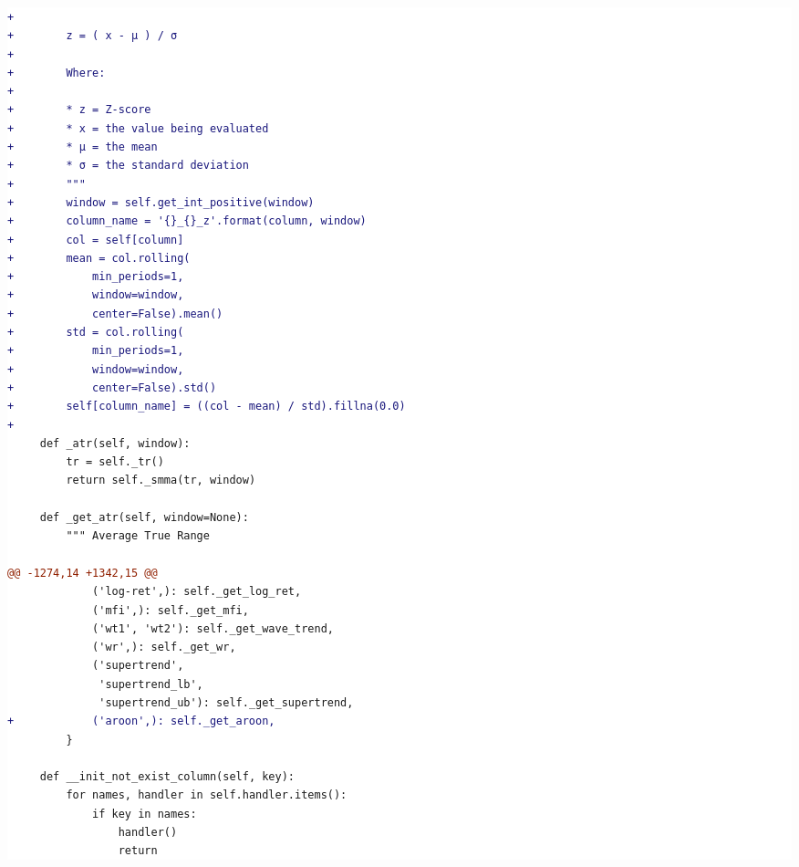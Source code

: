 ```diff
+
+        z = ( x - μ ) / σ
+
+        Where:
+
+        * z = Z-score
+        * x = the value being evaluated
+        * μ = the mean
+        * σ = the standard deviation
+        """
+        window = self.get_int_positive(window)
+        column_name = '{}_{}_z'.format(column, window)
+        col = self[column]
+        mean = col.rolling(
+            min_periods=1,
+            window=window,
+            center=False).mean()
+        std = col.rolling(
+            min_periods=1,
+            window=window,
+            center=False).std()
+        self[column_name] = ((col - mean) / std).fillna(0.0)
+
     def _atr(self, window):
         tr = self._tr()
         return self._smma(tr, window)
 
     def _get_atr(self, window=None):
         """ Average True Range
 
@@ -1274,14 +1342,15 @@
             ('log-ret',): self._get_log_ret,
             ('mfi',): self._get_mfi,
             ('wt1', 'wt2'): self._get_wave_trend,
             ('wr',): self._get_wr,
             ('supertrend',
              'supertrend_lb',
              'supertrend_ub'): self._get_supertrend,
+            ('aroon',): self._get_aroon,
         }
 
     def __init_not_exist_column(self, key):
         for names, handler in self.handler.items():
             if key in names:
                 handler()
                 return
```

